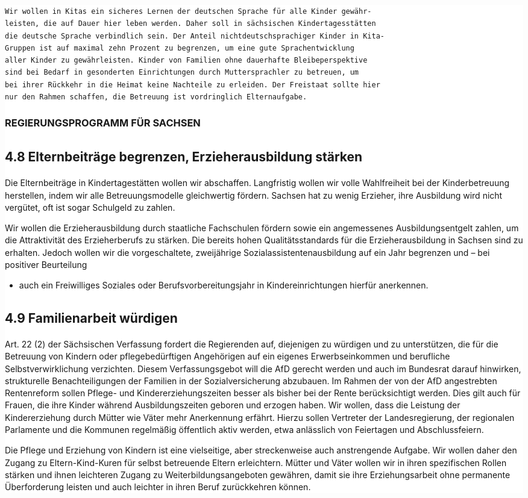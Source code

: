 ```
```
```
Wir wollen in Kitas ein sicheres Lernen der deutschen Sprache für alle Kinder gewähr-
leisten, die auf Dauer hier leben werden. Daher soll in sächsischen Kindertagesstätten
die deutsche Sprache verbindlich sein. Der Anteil nichtdeutschsprachiger Kinder in Kita-
Gruppen ist auf maximal zehn Prozent zu begrenzen, um eine gute Sprachentwicklung
aller Kinder zu gewährleisten. Kinder von Familien ohne dauerhafte Bleibeperspektive
sind bei Bedarf in gesonderten Einrichtungen durch Muttersprachler zu betreuen, um
bei ihrer Rückkehr in die Heimat keine Nachteile zu erleiden. Der Freistaat sollte hier
nur den Rahmen schaffen, die Betreuung ist vordringlich Elternaufgabe.
```

### REGIERUNGSPROGRAMM FÜR SACHSEN

## 4.8 Elternbeiträge begrenzen, Erzieherausbildung stärken

Die Elternbeiträge in Kindertagestätten wollen wir abschaffen. Langfristig wollen wir
volle Wahlfreiheit bei der Kinderbetreuung herstellen, indem wir alle Betreuungsmodelle
gleichwertig fördern. Sachsen hat zu wenig Erzieher, ihre Ausbildung wird nicht
vergütet, oft ist sogar Schulgeld zu zahlen.

Wir wollen die Erzieherausbildung durch staatliche Fachschulen fördern sowie ein
angemessenes Ausbildungsentgelt zahlen, um die Attraktivität des Erzieherberufs
zu stärken. Die bereits hohen Qualitätsstandards für die Erzieherausbildung in
Sachsen sind zu erhalten. Jedoch wollen wir die vorgeschaltete, zweijährige
Sozialassistentenausbildung auf ein Jahr begrenzen und – bei positiver Beurteilung

- auch ein Freiwilliges Soziales oder Berufsvorbereitungsjahr in Kindereinrichtungen
hierfür anerkennen.

## 4.9 Familienarbeit würdigen

Art. 22 (2) der Sächsischen Verfassung fordert die Regierenden auf, diejenigen zu
würdigen und zu unterstützen, die für die Betreuung von Kindern oder pflegebedürftigen
Angehörigen auf ein eigenes Erwerbseinkommen und berufliche Selbstverwirklichung
verzichten. Diesem Verfassungsgebot will die AfD gerecht werden und auch im
Bundesrat darauf hinwirken, strukturelle Benachteiligungen der Familien in der
Sozialversicherung abzubauen. Im Rahmen der von der AfD angestrebten Rentenreform
sollen Pflege- und Kindererziehungszeiten besser als bisher bei der Rente berücksichtigt
werden. Dies gilt auch für Frauen, die ihre Kinder während Ausbildungszeiten geboren
und erzogen haben. Wir wollen, dass die Leistung der Kindererziehung durch Mütter
wie Väter mehr Anerkennung erfährt. Hierzu sollen Vertreter der Landesregierung, der
regionalen Parlamente und die Kommunen regelmäßig öffentlich aktiv werden, etwa
anlässlich von Feiertagen und Abschlussfeiern.

Die Pflege und Erziehung von Kindern ist eine vielseitige, aber streckenweise auch
anstrengende Aufgabe. Wir wollen daher den Zugang zu Eltern-Kind-Kuren für selbst
betreuende Eltern erleichtern. Mütter und Väter wollen wir in ihren spezifischen Rollen
stärken und ihnen leichteren Zugang zu Weiterbildungsangeboten gewähren, damit
sie ihre Erziehungsarbeit ohne permanente Überforderung leisten und auch leichter in
ihren Beruf zurückkehren können.
